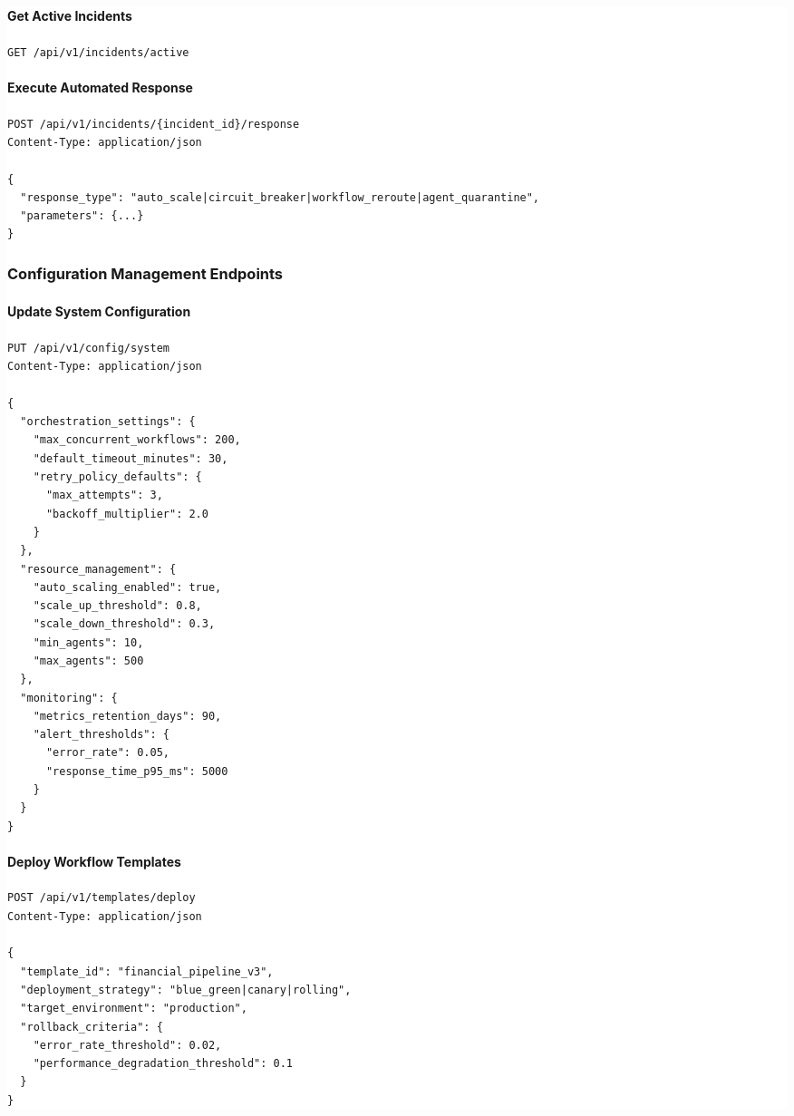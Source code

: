 #### Get Active Incidents
```http
GET /api/v1/incidents/active
```

#### Execute Automated Response
```http
POST /api/v1/incidents/{incident_id}/response
Content-Type: application/json

{
  "response_type": "auto_scale|circuit_breaker|workflow_reroute|agent_quarantine",
  "parameters": {...}
}
```

### Configuration Management Endpoints

#### Update System Configuration
```http
PUT /api/v1/config/system
Content-Type: application/json

{
  "orchestration_settings": {
    "max_concurrent_workflows": 200,
    "default_timeout_minutes": 30,
    "retry_policy_defaults": {
      "max_attempts": 3,
      "backoff_multiplier": 2.0
    }
  },
  "resource_management": {
    "auto_scaling_enabled": true,
    "scale_up_threshold": 0.8,
    "scale_down_threshold": 0.3,
    "min_agents": 10,
    "max_agents": 500
  },
  "monitoring": {
    "metrics_retention_days": 90,
    "alert_thresholds": {
      "error_rate": 0.05,
      "response_time_p95_ms": 5000
    }
  }
}
```

#### Deploy Workflow Templates
```http
POST /api/v1/templates/deploy
Content-Type: application/json

{
  "template_id": "financial_pipeline_v3",
  "deployment_strategy": "blue_green|canary|rolling",
  "target_environment": "production",
  "rollback_criteria": {
    "error_rate_threshold": 0.02,
    "performance_degradation_threshold": 0.1
  }
}
```
